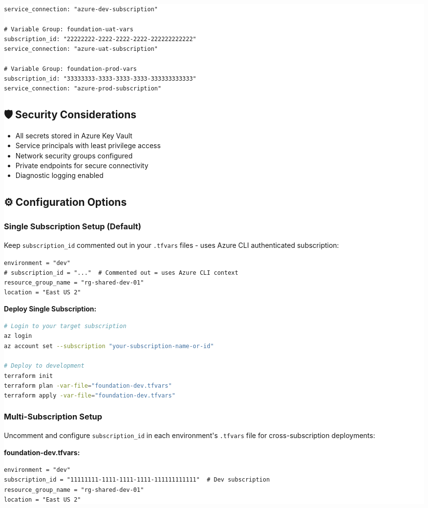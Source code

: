 ```
service_connection: "azure-dev-subscription"

# Variable Group: foundation-uat-vars  
subscription_id: "22222222-2222-2222-2222-222222222222"
service_connection: "azure-uat-subscription"

# Variable Group: foundation-prod-vars
subscription_id: "33333333-3333-3333-3333-333333333333"
service_connection: "azure-prod-subscription"
```

## 🛡️ Security Considerations

- All secrets stored in Azure Key Vault
- Service principals with least privilege access
- Network security groups configured
- Private endpoints for secure connectivity
- Diagnostic logging enabled

## ⚙️ **Configuration Options**

### **Single Subscription Setup** (Default)
Keep `subscription_id` commented out in your `.tfvars` files - uses Azure CLI authenticated subscription:
```hcl
environment = "dev"
# subscription_id = "..."  # Commented out = uses Azure CLI context
resource_group_name = "rg-shared-dev-01"
location = "East US 2"
```

**Deploy Single Subscription:**
```bash
# Login to your target subscription
az login
az account set --subscription "your-subscription-name-or-id"

# Deploy to development
terraform init
terraform plan -var-file="foundation-dev.tfvars"
terraform apply -var-file="foundation-dev.tfvars"
```

### **Multi-Subscription Setup**
Uncomment and configure `subscription_id` in each environment's `.tfvars` file for cross-subscription deployments:

**foundation-dev.tfvars:**
```hcl
environment = "dev"
subscription_id = "11111111-1111-1111-1111-111111111111"  # Dev subscription
resource_group_name = "rg-shared-dev-01"
location = "East US 2"
```
